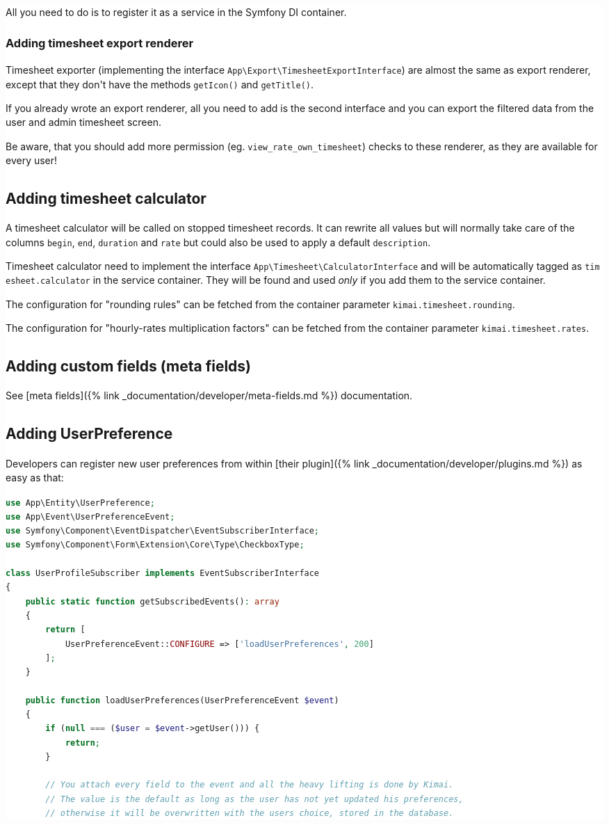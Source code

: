 All you need to do is to register it as a service in the Symfony DI container.

### Adding timesheet export renderer

Timesheet exporter (implementing the interface `App\Export\TimesheetExportInterface`) are almost the same as export renderer,
except that they don't have the methods `getIcon()` and `getTitle()`.

If you already wrote an export renderer, all you need to add is the second interface and you can export the filtered data
from the user and admin timesheet screen.

Be aware, that you should add more permission (eg. `view_rate_own_timesheet`) checks to these renderer, as they are available for every user!

## Adding timesheet calculator

A timesheet calculator will be called on stopped timesheet records. It can rewrite all values but will normally take care
of the columns `begin`, `end`, `duration` and `rate` but could also be used to apply a default `description`.

Timesheet calculator need to implement the interface `App\Timesheet\CalculatorInterface` and will be automatically tagged
as `timesheet.calculator` in the service container. They will be found and used *only* if you add them to the service container.

The configuration for "rounding rules" can be fetched from the container parameter `kimai.timesheet.rounding`.

The configuration for "hourly-rates multiplication factors" can be fetched from the container parameter `kimai.timesheet.rates`.

## Adding custom fields (meta fields)

See [meta fields]({% link _documentation/developer/meta-fields.md %}) documentation.

## Adding UserPreference

Developers can register new user preferences from within [their plugin]({% link _documentation/developer/plugins.md %}) as easy as that:

```php
use App\Entity\UserPreference;
use App\Event\UserPreferenceEvent;
use Symfony\Component\EventDispatcher\EventSubscriberInterface;
use Symfony\Component\Form\Extension\Core\Type\CheckboxType;

class UserProfileSubscriber implements EventSubscriberInterface
{
    public static function getSubscribedEvents(): array
    {
        return [
            UserPreferenceEvent::CONFIGURE => ['loadUserPreferences', 200]
        ];
    }

    public function loadUserPreferences(UserPreferenceEvent $event)
    {
        if (null === ($user = $event->getUser())) {
            return;
        }

        // You attach every field to the event and all the heavy lifting is done by Kimai.
        // The value is the default as long as the user has not yet updated his preferences,
        // otherwise it will be overwritten with the users choice, stored in the database.
```